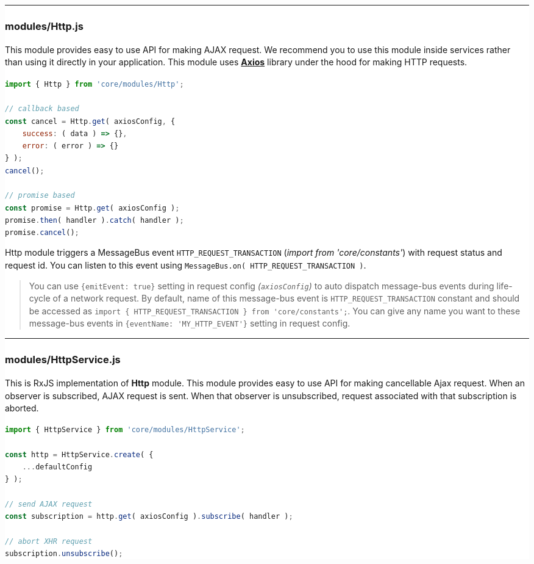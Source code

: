 ```js
```

***

### modules/Http.js
This module provides easy to use API for making AJAX request. We recommend you to use this module inside services rather than using it directly in your application. This module uses [**Axios**](https://github.com/axios/axios) library under the hood for making HTTP requests.

```js
import { Http } from 'core/modules/Http';

// callback based
const cancel = Http.get( axiosConfig, {
    success: ( data ) => {},
    error: ( error ) => {}
} );
cancel();

// promise based
const promise = Http.get( axiosConfig );
promise.then( handler ).catch( handler );
promise.cancel();
```

Http module triggers a MessageBus event `HTTP_REQUEST_TRANSACTION` (_import from 'core/constants'_) with request status and request id. You can listen to this event using `MessageBus.on( HTTP_REQUEST_TRANSACTION )`.

> You can use `{emitEvent: true}` setting in request config _(`axiosConfig`)_ to auto dispatch message-bus events during life-cycle of a network request. By default, name of this message-bus event is `HTTP_REQUEST_TRANSACTION` constant and should be accessed as `import { HTTP_REQUEST_TRANSACTION } from 'core/constants';`. You can give any name you want to these message-bus events in `{eventName: 'MY_HTTP_EVENT'}` setting in request config.

***

### modules/HttpService.js
This is RxJS implementation of **Http** module. This module provides easy to use API for making cancellable Ajax request. When an observer is subscribed, AJAX request is sent. When that observer is unsubscribed, request associated with that subscription is aborted.

```js
import { HttpService } from 'core/modules/HttpService';

const http = HttpService.create( {
    ...defaultConfig
} );

// send AJAX request
const subscription = http.get( axiosConfig ).subscribe( handler );

// abort XHR request
subscription.unsubscribe();
```

